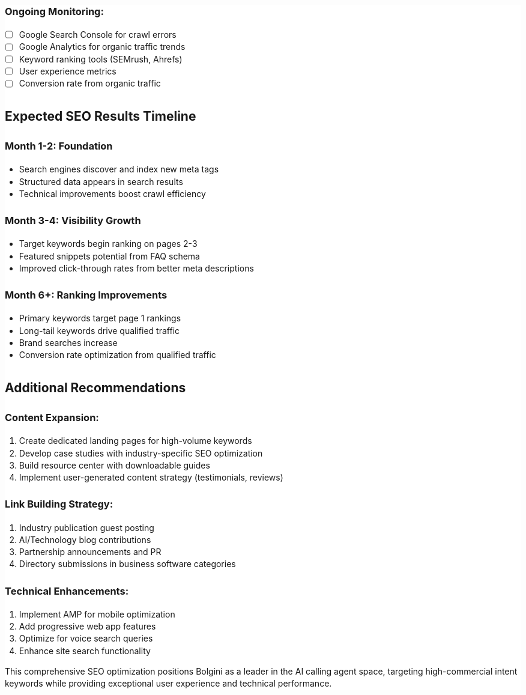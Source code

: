 ### Ongoing Monitoring:
- [ ] Google Search Console for crawl errors
- [ ] Google Analytics for organic traffic trends
- [ ] Keyword ranking tools (SEMrush, Ahrefs)
- [ ] User experience metrics
- [ ] Conversion rate from organic traffic

## Expected SEO Results Timeline

### Month 1-2: Foundation
- Search engines discover and index new meta tags
- Structured data appears in search results
- Technical improvements boost crawl efficiency

### Month 3-4: Visibility Growth
- Target keywords begin ranking on pages 2-3
- Featured snippets potential from FAQ schema
- Improved click-through rates from better meta descriptions

### Month 6+: Ranking Improvements
- Primary keywords target page 1 rankings
- Long-tail keywords drive qualified traffic
- Brand searches increase
- Conversion rate optimization from qualified traffic

## Additional Recommendations

### Content Expansion:
1. Create dedicated landing pages for high-volume keywords
2. Develop case studies with industry-specific SEO optimization
3. Build resource center with downloadable guides
4. Implement user-generated content strategy (testimonials, reviews)

### Link Building Strategy:
1. Industry publication guest posting
2. AI/Technology blog contributions
3. Partnership announcements and PR
4. Directory submissions in business software categories

### Technical Enhancements:
1. Implement AMP for mobile optimization
2. Add progressive web app features
3. Optimize for voice search queries
4. Enhance site search functionality

This comprehensive SEO optimization positions Bolgini as a leader in the AI calling agent space, targeting high-commercial intent keywords while providing exceptional user experience and technical performance.
